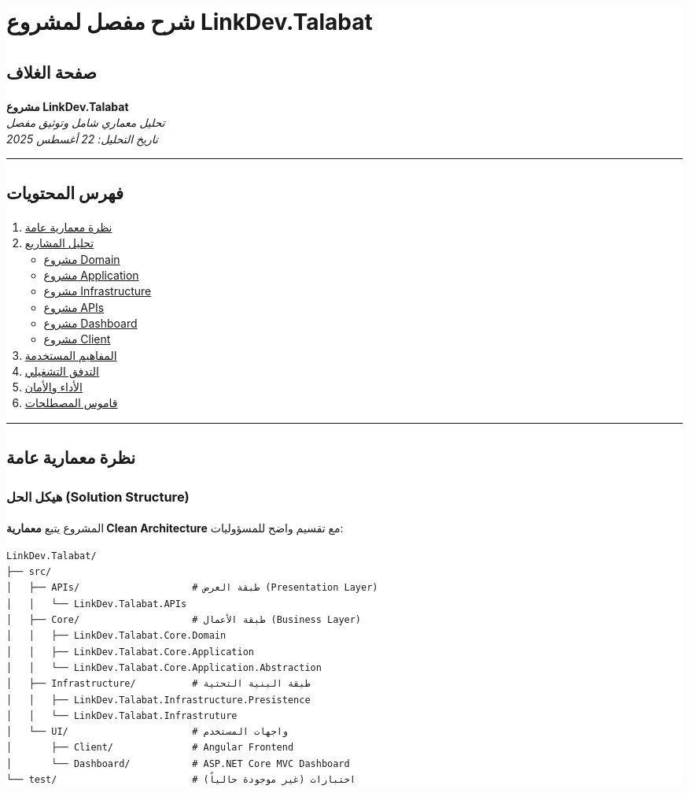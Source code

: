 # شرح مفصل لمشروع LinkDev.Talabat

## صفحة الغلاف

**مشروع LinkDev.Talabat**  
*تحليل معماري شامل وتوثيق مفصل*  
*تاريخ التحليل: 22 أغسطس 2025*

---

## فهرس المحتويات

1. [نظرة معمارية عامة](#نظرة-معمارية-عامة)
2. [تحليل المشاريع](#تحليل-المشاريع)
   - [مشروع Domain](#مشروع-domain)
   - [مشروع Application](#مشروع-application)
   - [مشروع Infrastructure](#مشروع-infrastructure)
   - [مشروع APIs](#مشروع-apis)
   - [مشروع Dashboard](#مشروع-dashboard)
   - [مشروع Client](#مشروع-client)
3. [المفاهيم المستخدمة](#المفاهيم-المستخدمة)
4. [التدفق التشغيلي](#التدفق-التشغيلي)
5. [الأداء والأمان](#الأداء-والأمان)
6. [قاموس المصطلحات](#قاموس-المصطلحات)

---

## نظرة معمارية عامة

### هيكل الحل (Solution Structure)

المشروع يتبع **معمارية Clean Architecture** مع تقسيم واضح للمسؤوليات:

```
LinkDev.Talabat/
├── src/
│   ├── APIs/                    # طبقة العرض (Presentation Layer)
│   │   └── LinkDev.Talabat.APIs
│   ├── Core/                    # طبقة الأعمال (Business Layer)
│   │   ├── LinkDev.Talabat.Core.Domain
│   │   ├── LinkDev.Talabat.Core.Application
│   │   └── LinkDev.Talabat.Core.Application.Abstraction
│   ├── Infrastructure/          # طبقة البنية التحتية
│   │   ├── LinkDev.Talabat.Infrastructure.Presistence
│   │   └── LinkDev.Talabat.Infrastruture
│   └── UI/                      # واجهات المستخدم
│       ├── Client/              # Angular Frontend
│       └── Dashboard/           # ASP.NET Core MVC Dashboard
└── test/                        # اختبارات (غير موجودة حالياً)
```
